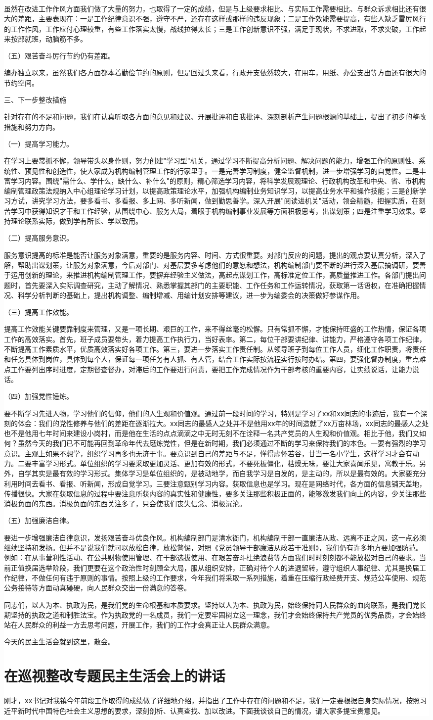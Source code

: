 虽然在改进工作作风方面我们做了大量的努力，也取得了一定的成绩，但是与上级要求相比、与实际工作需要相比、与群众诉求相比还有很大的差距，主要表现在：一是工作纪律意识不强，遵守不严，还存在这样或那样的违反现象；二是工作效能需要提高，有些人缺乏雷厉风行的工作作风，工作应付心理较重，有些工作落实太慢，战线拉得太长；三是工作创新意识不强，满足于现状，不求进取，不求突破，工作起来按部就班，动脑筋不多。

（五）艰苦奋斗厉行节约仍有差距。

编办独立以来，虽然我们各方面都本着勤俭节约的原则，但是回过头来看，行政开支依然较大，在用车，用纸、办公支出等方面还有很大的节约空间。

三、下一步整改措施

针对存在的不足和问题，我们在认真听取各方面的意见和建议、开展批评和自我批评、深刻剖析产生问题根源的基础上，提出了初步的整改措施和努力方向。

（一）提高学习能力。

在学习上要常抓不懈，领导带头以身作则，努力创建"学习型"机关，通过学习不断提高分析问题、解决问题的能力，增强工作的原则性、系统性、预见性和创造性，使大家成为机构编制管理工作的行家里手。一是完善学习制度，健全监督机制，进一步增强学习的自觉性。二是丰富学习内容。围绕"需什么、学什么，缺什么、补什么"的原则，精心筛选学习内容，将科学发展观理论、行政机构改革和中央、省、市机构编制管理政策法规纳入中心组理论学习计划，以提高政策理论水平，加强机构编制业务知识学习，以提高业务水平和操作技能；三是创新学习方试，讲究学习方法，要多看书、多看报、多上网、多听新闻，做到勤思善学。深入开展"阅读进机关"活动，领会精髓，把握实质，在刻苦学习中获得知识才干和工作经验，从围绕中心、服务大局，着眼于机构编制事业发展等方面积极思考，出谋划策；四是注重学习效果。坚持理论联系实际，做到学有所长、学以致用。

（二）提高服务意识。

服务意识提高的标准是能否让服务对象满意，重要的是服务内容、时间、方式很重要。对部门反应的问题，提出的观点要认真分析，深入了解，帮助出谋划策，让服务对象满意，今后对部门、对基层要多考虑他们的意愿和想法，机构编制部门要不断的进行深入基层搞调研，要善于运用创新的理论，来推进机构编制管理工作，要摒弃经验主义做法，高起点谋划工作，高标准定位工作，高质量推进工作。各部门提出问题时，首先要深入实际调查研究，主动了解情况、熟悉掌握其部门的主要职能、工作任务和工作运转情况，获取第一话语权，在准确把握情况、科学分析判断的基础上，提出机构调整、编制增减、用编计划安排等建议，进一步为编委会的决策做好参谋作用。

（三）提高工作效能。

提高工作效能关键要靠制度来管理，又是一项长期、艰巨的工作，来不得丝毫的松懈。只有常抓不懈，才能保持旺盛的工作热情，保证各项工作的高效落实。首先，班子成员要带头，着力提高工作执行力，当好表率。第二，每位干部要讲纪律、讲能力，严格遵守各项工作纪律，不断提高工作素质水平，优质高效落实好各项工作。第三，要进一步落实工作责任制。从领导班子到每位工作人员，细化工作职责，将责任和任务具体到岗位，具体到每个人，保证每一项任务有人抓、有人管，结合工作实际按流程实行按时办结。第四，要强化督办制度，重点难点工作要列出序时进度，定期督查督办，对滞后的工作要进行问责，要把工作完成情况作为干部考核的重要内容，让实绩说话，让能力说话。

（四）加强党性锤炼。

要不断学习先进人物，学习他们的信仰，他们的人生观和价值观。通过前一段时间的学习，特别是学习了xx和xx同志的事迹后，我有一个深刻的体会：我们的党性修养与他们的差距在逐渐拉大。xx同志的最感人之处并不是他用xx年的时间造就了xx万亩林场，xx同志的最感人之处也不是他用七年时间来建设小岗村，而是他在生活的点点滴滴之中无时无刻不在诠释一名共产党员的人生观和价值观。相比于他，我们又如何？虽然今天的我们已不可能再回到革命年代去磨炼党性，但是在新时期，我们必须通过不断的学习来保持我们的本色。一要有强烈的学习意识。主观上如果不想学，组织学习再多也无济于事。要意识到自己的差距与不足，懂得虚怀若谷，甘当一名小学生，这样学习才会有动力。二要丰富学习形式。单位组织的学习要采取更加灵活、更加有效的形式，不要死板僵化，枯燥无味，要让大家喜闻乐见，寓教于乐。另外，自学其实是最有效的学习形式。集体学习是单位组织的，是被动地学，而自我学习是自发的，是主动的，所以是最有效的。大家要充分利用时间去看书、看报、听新闻，形成自觉学习。三要注意甄别学习内容。获取信息也是学习。现在是网络时代，各方面的信息铺天盖地，传播很快。大家在获取信息的过程中要注意所获内容的真实性和健康性，要多关注那些积极正面的，能够激发我们向上的内容，少关注那些消极负面的东西。消极负面的东西关注多了，只会使我们丧失信念、消极沉沦。

（五）加强廉洁自律。

要进一步增强廉洁自律意识，发扬艰苦奋斗优良作风。机构编制部门是清水衙门，机构编制干部一直廉洁从政、远离不正之风，这一点必须继续坚持和发扬。但并不是说我们就可以放松自律，放松警惕，对照《党员领导干部廉洁从政若干准则》，我们仍有许多地方要加强防范。例如：在从事营利性活动、在公共财物使用管理、在干部选拔使用、在艰苦奋斗杜绝浪费等方面我们时时刻刻都不能放松对自己的要求。当前正值换届选举阶段，我们更要在这个政治性时刻顾全大局，服从组织安排，正确对待个人的进退留转，遵守组织人事纪律、尤其是换届工作纪律，不做任何有违于原则的事情。按照上级的工作要求，今年我们将采取一系列措施，着重在压缩行政经费开支、规范公车使用、规范公务接待等方面动真碰硬，向人民群众交出一份满意的答卷。

同志们，以人为本、执政为民，是我们党的生命根基和本质要求。坚持以人为本、执政为民，始终保持同人民群众的血肉联系，是我们党长期坚持的执政之道和制胜法宝。作为执政党的一名成员，我们一定要牢固树立这一理念，我们才会始终保持共产党员的优秀品质，才会始终站在人民群众的利益一方去思考问题，开展工作，我们的工作才会真正让人民群众满意。

今天的民主生活会就到这里，散会。

# 

# 在巡视整改专题民主生活会上的讲话

刚才，xx书记对我镇今年前段工作取得的成绩做了详细地介绍，并指出了工作中存在的问题和不足，我们一定要根据自身实际情况，按照习近平新时代中国特色社会主义思想的要求，深刻剖析、认真查找、加以改进。下面我谈谈自己的情况，请大家多提宝贵意见。
